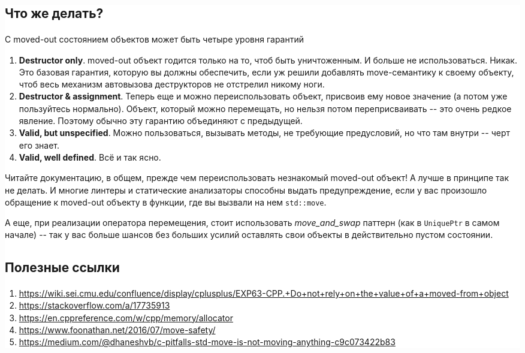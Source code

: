 ## Что же делать?

С moved-out состоянием объектов может быть четыре уровня гарантий

1. **Destructor only**. moved-out объект годится только на то, чтоб быть уничтоженным. И больше не использоваться. Никак. Это базовая гарантия, которую вы должны обеспечить, если уж решили добавлять move-семантику к своему объекту, чтоб весь механизм автовызова деструкторов не отстрелил никому ноги.
2. **Destructor & assignment**. Теперь еще и можно переиспользовать объект, присвоив ему новое значение (а потом уже пользуйтесь нормально). Объект, который можно перемещать, но нельзя потом переприсваивать -- это очень редкое явление. Поэтому обычно эту гарантию объединяют с предыдущей.
3. **Valid, but unspecified**. Можно пользоваться, вызывать методы, не требующие предусловий, но что там внутри -- черт его знает.
4. **Valid, well defined**. Всё и так ясно.

Читайте документацию, в общем, прежде чем переиспользовать незнакомый moved-out объект! А лучше в принципе так не делать. И многие линтеры и статические анализаторы способны выдать предупреждение, если у вас произошло обращение к moved-out объекту в функции, где вы вызвали на нем `std::move`.

А еще, при реализации оператора перемещения, стоит использовать _move_and_swap_ паттерн (как в `UniquePtr` в самом начале) -- так у вас больше шансов без больших усилий оставлять свои объекты в действительно пустом состоянии.

## Полезные ссылки
1. https://wiki.sei.cmu.edu/confluence/display/cplusplus/EXP63-CPP.+Do+not+rely+on+the+value+of+a+moved-from+object
2. https://stackoverflow.com/a/17735913
3. https://en.cppreference.com/w/cpp/memory/allocator
4. https://www.foonathan.net/2016/07/move-safety/
5. https://medium.com/@dhaneshvb/c-pitfalls-std-move-is-not-moving-anything-c9c073422b83